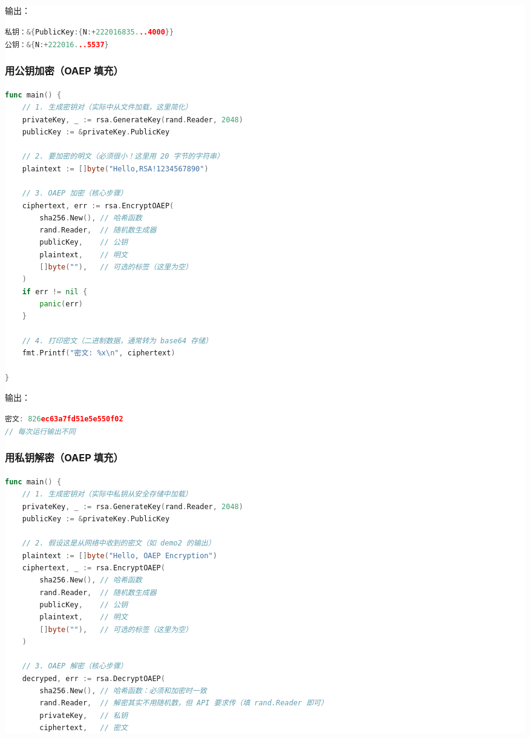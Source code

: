 输出：

```go
私钥：&{PublicKey:{N:+222016835...4000}}
公钥：&{N:+222016...5537}
```

### 用公钥加密（OAEP 填充）

```go
func main() {
	// 1. 生成密钥对（实际中从文件加载，这里简化）
	privateKey, _ := rsa.GenerateKey(rand.Reader, 2048)
	publicKey := &privateKey.PublicKey

	// 2. 要加密的明文（必须很小！这里用 20 字节的字符串）
	plaintext := []byte("Hello,RSA!1234567890")

	// 3. OAEP 加密（核心步骤）
	ciphertext, err := rsa.EncryptOAEP(
		sha256.New(), // 哈希函数
		rand.Reader,  // 随机数生成器
		publicKey,    // 公钥
		plaintext,    // 明文
		[]byte(""),   // 可选的标签（这里为空）
	)
	if err != nil {
		panic(err)
	}

	// 4. 打印密文（二进制数据，通常转为 base64 存储）
	fmt.Printf("密文: %x\n", ciphertext)

}
```

输出：

```go
密文: 826ec63a7fd51e5e550f02
// 每次运行输出不同
```

### 用私钥解密（OAEP 填充）

```go
func main() {
	// 1. 生成密钥对（实际中私钥从安全存储中加载）
	privateKey, _ := rsa.GenerateKey(rand.Reader, 2048)
	publicKey := &privateKey.PublicKey

	// 2. 假设这是从网络中收到的密文（如 demo2 的输出）
	plaintext := []byte("Hello, OAEP Encryption")
	ciphertext, _ := rsa.EncryptOAEP(
		sha256.New(), // 哈希函数
		rand.Reader,  // 随机数生成器
		publicKey,    // 公钥
		plaintext,    // 明文
		[]byte(""),   // 可选的标签（这里为空）
	)

	// 3. OAEP 解密（核心步骤）
	decryped, err := rsa.DecryptOAEP(
		sha256.New(), // 哈希函数：必须和加密时一致
		rand.Reader,  // 解密其实不用随机数，但 API 要求传（填 rand.Reader 即可）
		privateKey,   // 私钥
		ciphertext,   // 密文
```